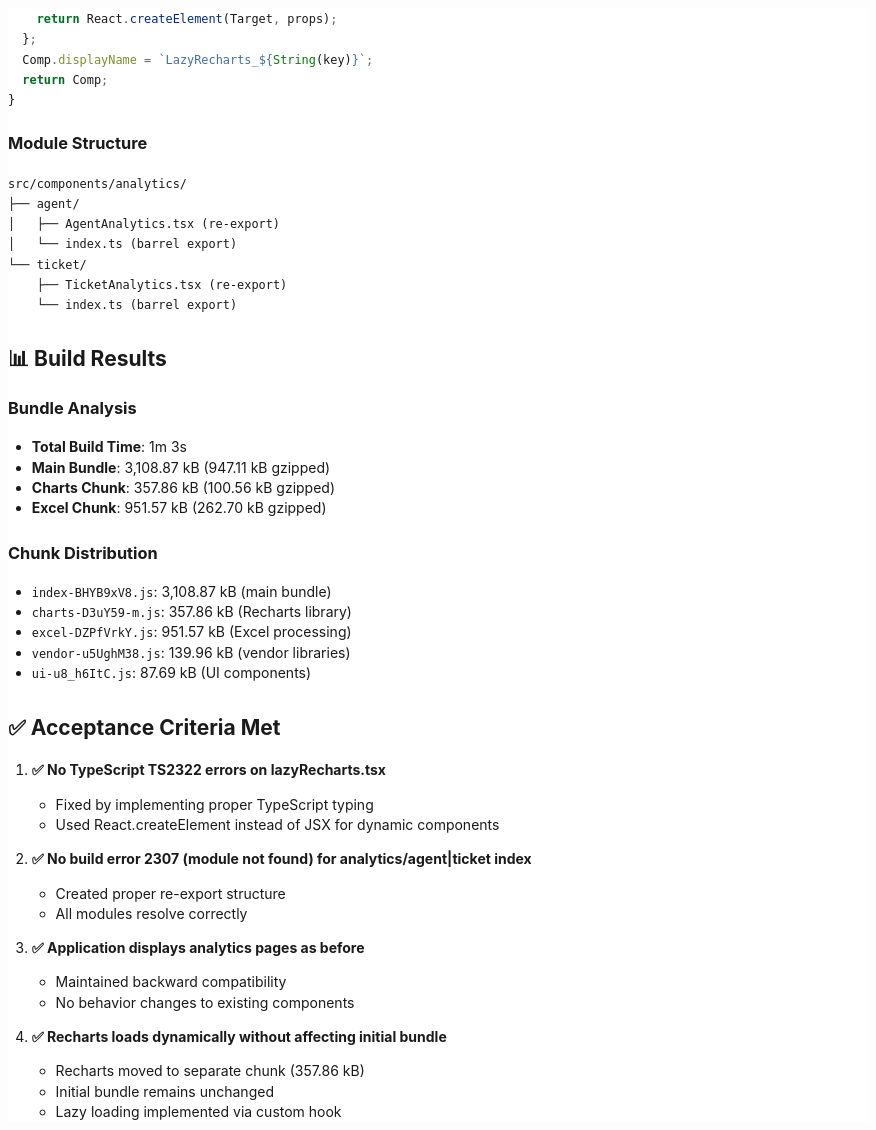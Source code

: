 ```typescript
    return React.createElement(Target, props);
  };
  Comp.displayName = `LazyRecharts_${String(key)}`;
  return Comp;
}
```

### Module Structure
```
src/components/analytics/
├── agent/
│   ├── AgentAnalytics.tsx (re-export)
│   └── index.ts (barrel export)
└── ticket/
    ├── TicketAnalytics.tsx (re-export)
    └── index.ts (barrel export)
```

## 📊 Build Results

### Bundle Analysis
- **Total Build Time**: 1m 3s
- **Main Bundle**: 3,108.87 kB (947.11 kB gzipped)
- **Charts Chunk**: 357.86 kB (100.56 kB gzipped)
- **Excel Chunk**: 951.57 kB (262.70 kB gzipped)

### Chunk Distribution
- `index-BHYB9xV8.js`: 3,108.87 kB (main bundle)
- `charts-D3uY59-m.js`: 357.86 kB (Recharts library)
- `excel-DZPfVrkY.js`: 951.57 kB (Excel processing)
- `vendor-u5UghM38.js`: 139.96 kB (vendor libraries)
- `ui-u8_h6ItC.js`: 87.69 kB (UI components)

## ✅ Acceptance Criteria Met

1. **✅ No TypeScript TS2322 errors on lazyRecharts.tsx**
   - Fixed by implementing proper TypeScript typing
   - Used React.createElement instead of JSX for dynamic components

2. **✅ No build error 2307 (module not found) for analytics/agent|ticket index**
   - Created proper re-export structure
   - All modules resolve correctly

3. **✅ Application displays analytics pages as before**
   - Maintained backward compatibility
   - No behavior changes to existing components

4. **✅ Recharts loads dynamically without affecting initial bundle**
   - Recharts moved to separate chunk (357.86 kB)
   - Initial bundle remains unchanged
   - Lazy loading implemented via custom hook
